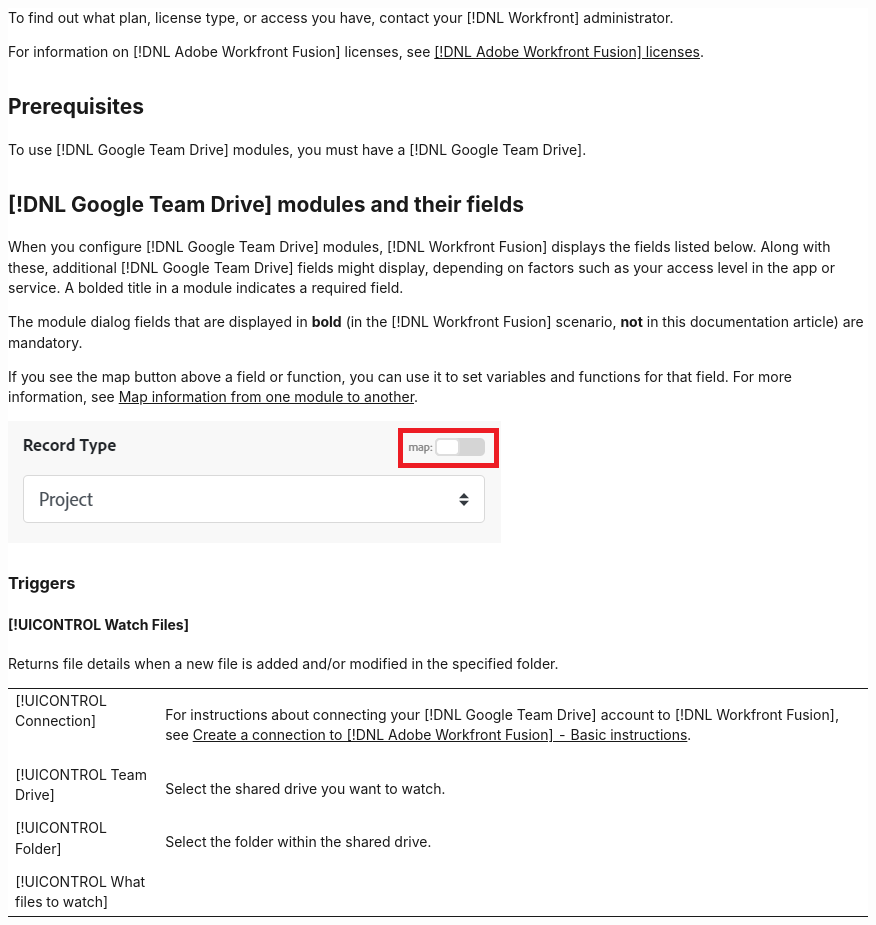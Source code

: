    </td> 
  </tr> 
 </tbody> 
</table>

To find out what plan, license type, or access you have, contact your [!DNL Workfront] administrator.

For information on [!DNL Adobe Workfront Fusion] licenses, see [[!DNL Adobe Workfront Fusion] licenses](/help/workfront-fusion/set-up-and-manage-workfront-fusion/licensing-operations-overview/license-automation-vs-integration.md).

## Prerequisites

To use [!DNL Google Team Drive] modules, you must have a [!DNL Google Team Drive].

## [!DNL Google Team Drive] modules and their fields

When you configure [!DNL Google Team Drive] modules, [!DNL Workfront Fusion] displays the fields listed below. Along with these, additional [!DNL Google Team Drive] fields might display, depending on factors such as your access level in the app or service. A bolded title in a module indicates a required field.

The module dialog fields that are displayed in **bold** (in the [!DNL Workfront Fusion] scenario, **not** in this documentation article) are mandatory.

If you see the map button above a field or function, you can use it to set variables and functions for that field. For more information, see [Map information from one module to another](/help/workfront-fusion/create-scenarios/map-data/map-data-from-one-to-another.md).

![Map toggle](/help/workfront-fusion/references/apps-and-modules/assets/map-toggle-350x74.png)

### Triggers

#### [!UICONTROL Watch Files]

Returns file details when a new file is added and/or modified in the specified folder.

<table style="table-layout:auto"> 
 <col> 
 <col> 
 <tbody> 
  <tr> 
   <td>[!UICONTROL Connection] </td> 
   <td> <p>For instructions about connecting your [!DNL Google Team Drive] account to [!DNL Workfront Fusion], see <a href="/help/workfront-fusion/create-scenarios/connect-to-apps/connect-to-fusion-general.md" class="MCXref xref" data-mc-variable-override="">Create a connection to [!DNL Adobe Workfront Fusion] - Basic instructions</a>.</p> </td> 
  </tr> 
  <tr> 
   <td>[!UICONTROL Team Drive]</td> 
   <td> <p> Select the shared drive you want to watch.</p> </td> 
  </tr> 
  <tr> 
   <td>[!UICONTROL Folder] </td> 
   <td> <p>Select the folder within the shared drive.</p> </td> 
  </tr> 
  <tr> 
   <td>[!UICONTROL What files to watch]</td> 